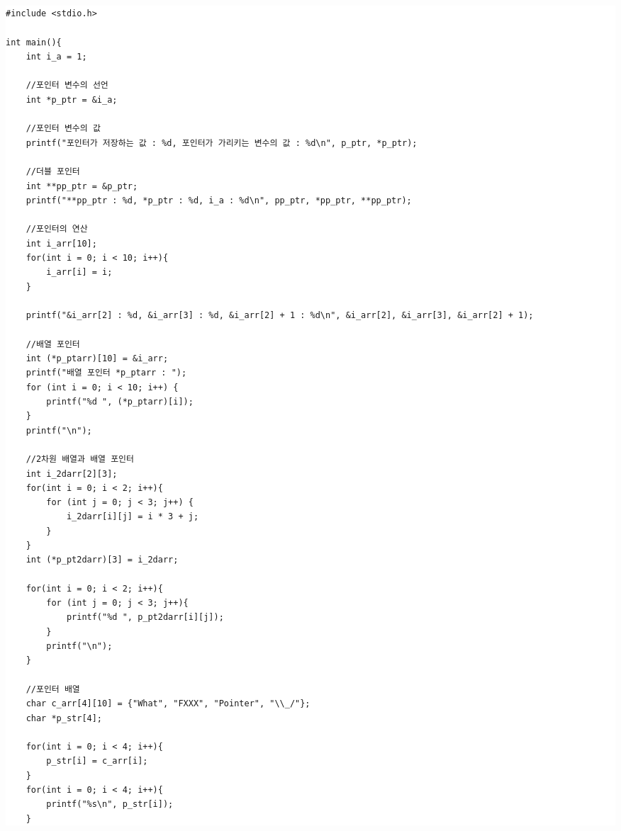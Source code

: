     #include <stdio.h>
    
    int main(){
        int i_a = 1;
        
        //포인터 변수의 선언
        int *p_ptr = &i_a;
        
        //포인터 변수의 값
        printf("포인터가 저장하는 값 : %d, 포인터가 가리키는 변수의 값 : %d\n", p_ptr, *p_ptr);
        
        //더블 포인터
        int **pp_ptr = &p_ptr;
        printf("**pp_ptr : %d, *p_ptr : %d, i_a : %d\n", pp_ptr, *pp_ptr, **pp_ptr);
        
        //포인터의 연산
        int i_arr[10];
        for(int i = 0; i < 10; i++){
            i_arr[i] = i;
        }
        
        printf("&i_arr[2] : %d, &i_arr[3] : %d, &i_arr[2] + 1 : %d\n", &i_arr[2], &i_arr[3], &i_arr[2] + 1);
        
        //배열 포인터
        int (*p_ptarr)[10] = &i_arr;
        printf("배열 포인터 *p_ptarr : ");
        for (int i = 0; i < 10; i++) {
            printf("%d ", (*p_ptarr)[i]);
        }
        printf("\n");
        
        //2차원 배열과 배열 포인터
        int i_2darr[2][3];
        for(int i = 0; i < 2; i++){
            for (int j = 0; j < 3; j++) {
                i_2darr[i][j] = i * 3 + j;
            }
        }
        int (*p_pt2darr)[3] = i_2darr;
        
        for(int i = 0; i < 2; i++){
            for (int j = 0; j < 3; j++){
                printf("%d ", p_pt2darr[i][j]);
            }
            printf("\n");
        }
        
        //포인터 배열
        char c_arr[4][10] = {"What", "FXXX", "Pointer", "\\_/"};
        char *p_str[4];
        
        for(int i = 0; i < 4; i++){
            p_str[i] = c_arr[i];
        }
        for(int i = 0; i < 4; i++){
            printf("%s\n", p_str[i]);
        }
        